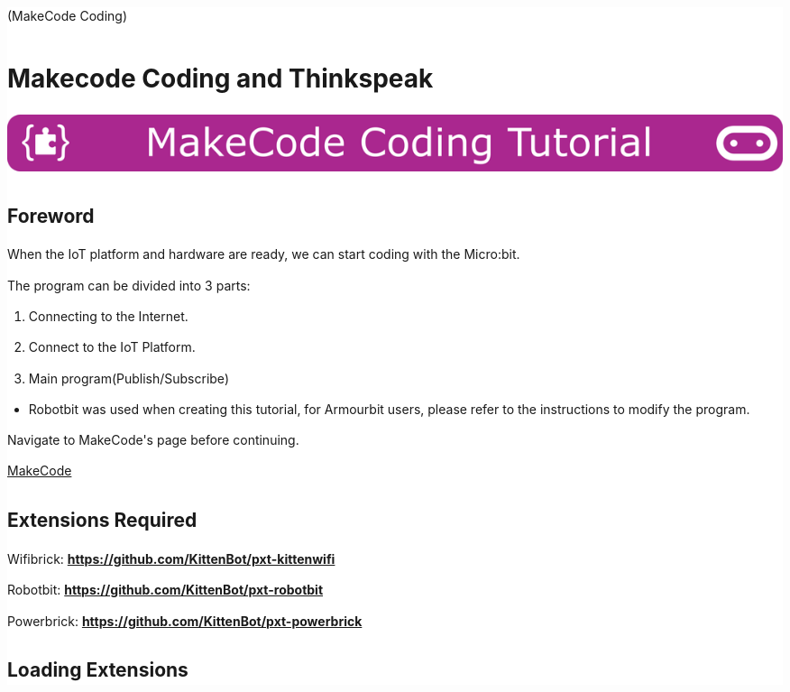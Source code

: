 (MakeCode Coding)

# Makecode Coding and Thinkspeak

![](../../PWmodules/images/mcbanner.png)

## Foreword

When the IoT platform and hardware are ready, we can start coding with the Micro:bit.

The program can be divided into 3 parts:

1. Connecting to the Internet.

2. Connect to the IoT Platform.

3. Main program(Publish/Subscribe)

- Robotbit was used when creating this tutorial, for Armourbit users, please refer to the instructions to modify the program.

Navigate to MakeCode's page before continuing.

[MakeCode](https://makecode.microbit.org)

## Extensions Required

Wifibrick: **https://github.com/KittenBot/pxt-kittenwifi**

Robotbit: **https://github.com/KittenBot/pxt-robotbit**

Powerbrick: **https://github.com/KittenBot/pxt-powerbrick**

## Loading Extensions
